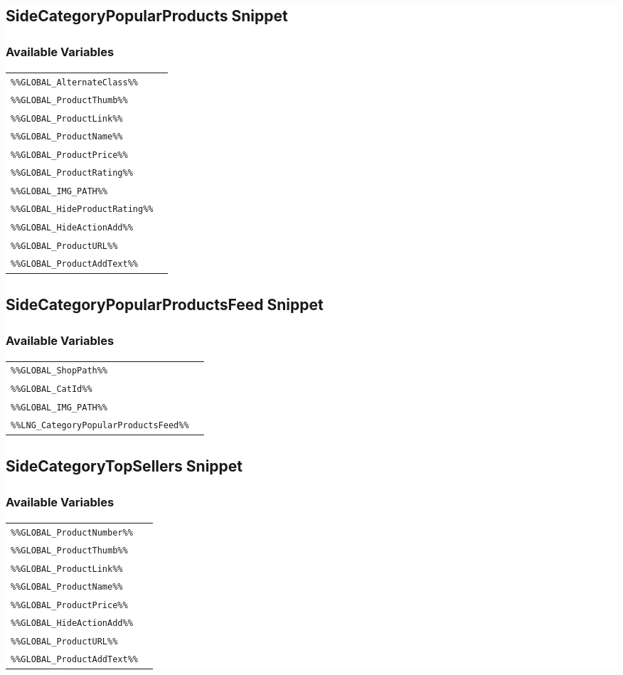 ## SideCategoryPopularProducts Snippet

### Available Variables
|||
|---|---|
| `%%GLOBAL_AlternateClass%%` |
| `%%GLOBAL_ProductThumb%%` |
| `%%GLOBAL_ProductLink%%` |
| `%%GLOBAL_ProductName%%` |
| `%%GLOBAL_ProductPrice%%` |
| `%%GLOBAL_ProductRating%%` |
| `%%GLOBAL_IMG_PATH%%` |
| `%%GLOBAL_HideProductRating%%` |
| `%%GLOBAL_HideActionAdd%%` |
| `%%GLOBAL_ProductURL%%` |
| `%%GLOBAL_ProductAddText%%` |

## SideCategoryPopularProductsFeed Snippet

### Available Variables
|||
|---|---|
| `%%GLOBAL_ShopPath%%` |
| `%%GLOBAL_CatId%%` |
| `%%GLOBAL_IMG_PATH%%` |
| `%%LNG_CategoryPopularProductsFeed%%` |

## SideCategoryTopSellers Snippet

### Available Variables
|||
|---|---|
| `%%GLOBAL_ProductNumber%%` |
| `%%GLOBAL_ProductThumb%%` |
| `%%GLOBAL_ProductLink%%` |
| `%%GLOBAL_ProductName%%` |
| `%%GLOBAL_ProductPrice%%` |
| `%%GLOBAL_HideActionAdd%%` |
| `%%GLOBAL_ProductURL%%` |
| `%%GLOBAL_ProductAddText%%` |
